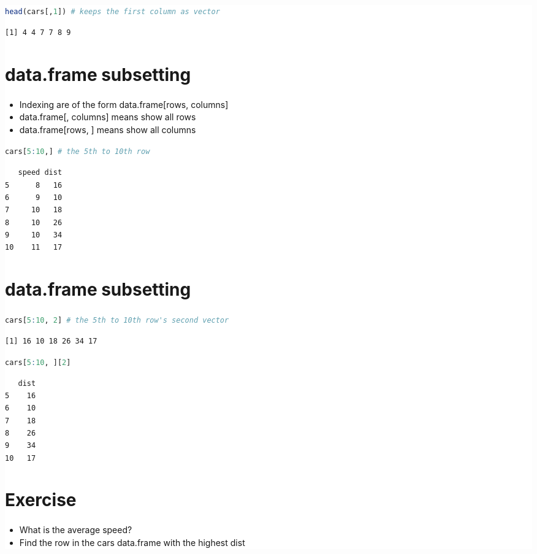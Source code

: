 ```r
head(cars[,1]) # keeps the first column as vector
```

```
[1] 4 4 7 7 8 9
```


data.frame subsetting
========================================================
- Indexing are of the form data.frame[rows, columns]
- data.frame[, columns] means show all rows
- data.frame[rows, ] means show all columns

```r
cars[5:10,] # the 5th to 10th row
```

```
   speed dist
5      8   16
6      9   10
7     10   18
8     10   26
9     10   34
10    11   17
```


data.frame subsetting
========================================================

```r
cars[5:10, 2] # the 5th to 10th row's second vector
```

```
[1] 16 10 18 26 34 17
```

```r
cars[5:10, ][2]
```

```
   dist
5    16
6    10
7    18
8    26
9    34
10   17
```


Exercise
========================================================
- What is the average speed?
- Find the row in the cars data.frame with the highest dist
